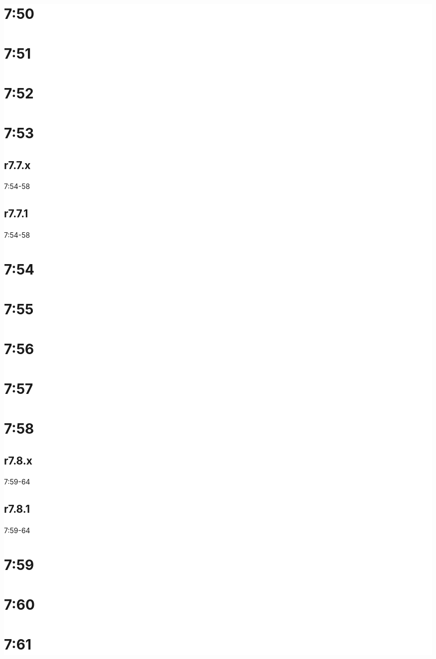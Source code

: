 
# 7:50

# 7:51


# 7:52

# 7:53


## r7.7.x
7:54-58
## r7.7.1
7:54-58
# 7:54

# 7:55

# 7:56


# 7:57

# 7:58


## r7.8.x
7:59-64
## r7.8.1
7:59-64
# 7:59

# 7:60


# 7:61
